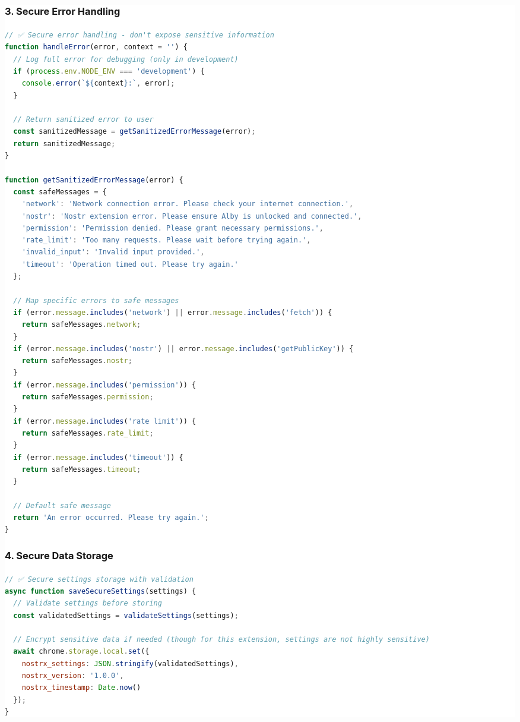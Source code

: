 ```javascript
```

### 3. Secure Error Handling
```javascript
// ✅ Secure error handling - don't expose sensitive information
function handleError(error, context = '') {
  // Log full error for debugging (only in development)
  if (process.env.NODE_ENV === 'development') {
    console.error(`${context}:`, error);
  }
  
  // Return sanitized error to user
  const sanitizedMessage = getSanitizedErrorMessage(error);
  return sanitizedMessage;
}

function getSanitizedErrorMessage(error) {
  const safeMessages = {
    'network': 'Network connection error. Please check your internet connection.',
    'nostr': 'Nostr extension error. Please ensure Alby is unlocked and connected.',
    'permission': 'Permission denied. Please grant necessary permissions.',
    'rate_limit': 'Too many requests. Please wait before trying again.',
    'invalid_input': 'Invalid input provided.',
    'timeout': 'Operation timed out. Please try again.'
  };
  
  // Map specific errors to safe messages
  if (error.message.includes('network') || error.message.includes('fetch')) {
    return safeMessages.network;
  }
  if (error.message.includes('nostr') || error.message.includes('getPublicKey')) {
    return safeMessages.nostr;
  }
  if (error.message.includes('permission')) {
    return safeMessages.permission;
  }
  if (error.message.includes('rate limit')) {
    return safeMessages.rate_limit;
  }
  if (error.message.includes('timeout')) {
    return safeMessages.timeout;
  }
  
  // Default safe message
  return 'An error occurred. Please try again.';
}
```

### 4. Secure Data Storage
```javascript
// ✅ Secure settings storage with validation
async function saveSecureSettings(settings) {
  // Validate settings before storing
  const validatedSettings = validateSettings(settings);
  
  // Encrypt sensitive data if needed (though for this extension, settings are not highly sensitive)
  await chrome.storage.local.set({
    nostrx_settings: JSON.stringify(validatedSettings),
    nostrx_version: '1.0.0',
    nostrx_timestamp: Date.now()
  });
}
```